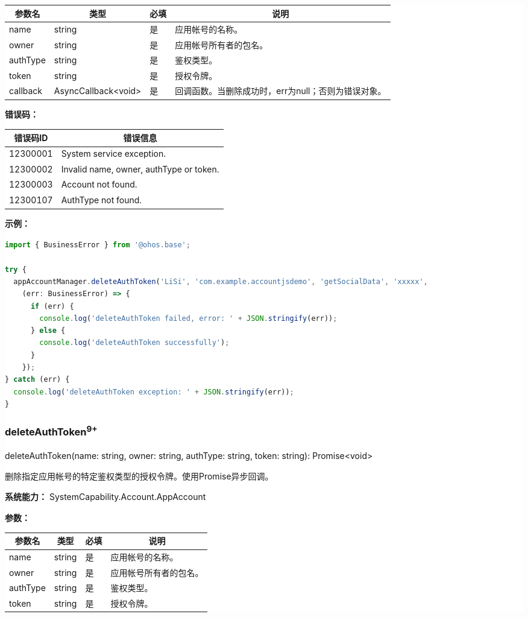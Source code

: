 | 参数名      | 类型                        | 必填   | 说明           |
| -------- | ------------------------- | ---- | ------------ |
| name     | string                    | 是    | 应用帐号的名称。     |
| owner    | string                    | 是    | 应用帐号所有者的包名。  |
| authType | string                    | 是    | 鉴权类型。        |
| token    | string                    | 是    | 授权令牌。 |
| callback | AsyncCallback&lt;void&gt; | 是    | 回调函数。当删除成功时，err为null；否则为错误对象。     |

**错误码：**

| 错误码ID | 错误信息 |
| ------- | ------- |
| 12300001 | System service exception. |
| 12300002 | Invalid name, owner, authType or token. |
| 12300003 | Account not found. |
| 12300107 | AuthType not found. |

**示例：**

  ```ts
  import { BusinessError } from '@ohos.base';
  
  try {
    appAccountManager.deleteAuthToken('LiSi', 'com.example.accountjsdemo', 'getSocialData', 'xxxxx',
      (err: BusinessError) => {
        if (err) {
          console.log('deleteAuthToken failed, error: ' + JSON.stringify(err));
        } else {
          console.log('deleteAuthToken successfully');
        }
      });
  } catch (err) {
    console.log('deleteAuthToken exception: ' + JSON.stringify(err));
  }
  ```

### deleteAuthToken<sup>9+</sup>

deleteAuthToken(name: string, owner: string, authType: string, token: string): Promise&lt;void&gt;

删除指定应用帐号的特定鉴权类型的授权令牌。使用Promise异步回调。

**系统能力：** SystemCapability.Account.AppAccount

**参数：**

| 参数名      | 类型     | 必填   | 说明           |
| -------- | ------ | ---- | ------------ |
| name     | string | 是    | 应用帐号的名称。     |
| owner    | string | 是    | 应用帐号所有者的包名。  |
| authType | string | 是    | 鉴权类型。        |
| token    | string | 是    | 授权令牌。 |
